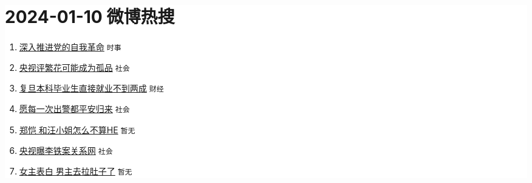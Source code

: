 # 2024-01-10 微博热搜 
1. [深入推进党的自我革命](https://m.weibo.cn/search?containerid=100103type%3D1%26t%3D10%26q%3D%23%E6%B7%B1%E5%85%A5%E6%8E%A8%E8%BF%9B%E5%85%9A%E7%9A%84%E8%87%AA%E6%88%91%E9%9D%A9%E5%91%BD%23&stream_entry_id=51&isnewpage=1&extparam=seat%3D1%26dgr%3D0%26c_type%3D51%26filter_type%3Drealtimehot%26cate%3D10103%26stream_entry_id%3D51%26pos%3D0%26q%3D%2523%25E6%25B7%25B1%25E5%2585%25A5%25E6%258E%25A8%25E8%25BF%259B%25E5%2585%259A%25E7%259A%2584%25E8%2587%25AA%25E6%2588%2591%25E9%259D%25A9%25E5%2591%25BD%2523%26display_time%3D1704875270%26pre_seqid%3D17048752706680213665) `时事` 

2. [央视评繁花可能成为孤品](https://m.weibo.cn/search?containerid=100103type%3D1%26t%3D10%26q%3D%23%E5%A4%AE%E8%A7%86%E8%AF%84%E7%B9%81%E8%8A%B1%E5%8F%AF%E8%83%BD%E6%88%90%E4%B8%BA%E5%AD%A4%E5%93%81%23&stream_entry_id=31&isnewpage=1&extparam=seat%3D1%26lcate%3D5001%26pos%3D0%26cate%3D5001%26q%3D%2523%25E5%25A4%25AE%25E8%25A7%2586%25E8%25AF%2584%25E7%25B9%2581%25E8%258A%25B1%25E5%258F%25AF%25E8%2583%25BD%25E6%2588%2590%25E4%25B8%25BA%25E5%25AD%25A4%25E5%2593%2581%2523%26flag%3D2%26dgr%3D0%26realpos%3D1%26stream_entry_id%3D31%26band_rank%3D1%26c_type%3D31%26filter_type%3Drealtimehot%26display_time%3D1704875270%26pre_seqid%3D17048752706680213665) `社会` 

3. [复旦本科毕业生直接就业不到两成](https://m.weibo.cn/search?containerid=100103type%3D1%26t%3D10%26q%3D%23%E5%A4%8D%E6%97%A6%E6%9C%AC%E7%A7%91%E6%AF%95%E4%B8%9A%E7%94%9F%E7%9B%B4%E6%8E%A5%E5%B0%B1%E4%B8%9A%E4%B8%8D%E5%88%B0%E4%B8%A4%E6%88%90%23&stream_entry_id=31&isnewpage=1&extparam=seat%3D1%26lcate%3D5001%26pos%3D1%26cate%3D5001%26q%3D%2523%25E5%25A4%258D%25E6%2597%25A6%25E6%259C%25AC%25E7%25A7%2591%25E6%25AF%2595%25E4%25B8%259A%25E7%2594%259F%25E7%259B%25B4%25E6%258E%25A5%25E5%25B0%25B1%25E4%25B8%259A%25E4%25B8%258D%25E5%2588%25B0%25E4%25B8%25A4%25E6%2588%2590%2523%26flag%3D1%26dgr%3D0%26realpos%3D2%26stream_entry_id%3D31%26band_rank%3D2%26c_type%3D31%26filter_type%3Drealtimehot%26display_time%3D1704875270%26pre_seqid%3D17048752706680213665) `财经` 

4. [愿每一次出警都平安归来](https://m.weibo.cn/search?containerid=100103type%3D1%26t%3D10%26q%3D%23%E6%84%BF%E6%AF%8F%E4%B8%80%E6%AC%A1%E5%87%BA%E8%AD%A6%E9%83%BD%E5%B9%B3%E5%AE%89%E5%BD%92%E6%9D%A5%23&stream_entry_id=31&isnewpage=1&extparam=seat%3D1%26lcate%3D5001%26pos%3D2%26cate%3D5001%26q%3D%2523%25E6%2584%25BF%25E6%25AF%258F%25E4%25B8%2580%25E6%25AC%25A1%25E5%2587%25BA%25E8%25AD%25A6%25E9%2583%25BD%25E5%25B9%25B3%25E5%25AE%2589%25E5%25BD%2592%25E6%259D%25A5%2523%26flag%3D0%26dgr%3D0%26realpos%3D3%26stream_entry_id%3D31%26band_rank%3D3%26c_type%3D31%26filter_type%3Drealtimehot%26display_time%3D1704875270%26pre_seqid%3D17048752706680213665) `社会` 

5. [郑恺 和汪小姐怎么不算HE](https://m.weibo.cn/search?containerid=100103type%3D1%26t%3D10%26q%3D%E9%83%91%E6%81%BA+%E5%92%8C%E6%B1%AA%E5%B0%8F%E5%A7%90%E6%80%8E%E4%B9%88%E4%B8%8D%E7%AE%97HE&stream_entry_id=31&isnewpage=1&extparam=seat%3D1%26lcate%3D5001%26pos%3D3%26cate%3D5001%26q%3D%25E9%2583%2591%25E6%2581%25BA%2520%25E5%2592%258C%25E6%25B1%25AA%25E5%25B0%258F%25E5%25A7%2590%25E6%2580%258E%25E4%25B9%2588%25E4%25B8%258D%25E7%25AE%2597HE%26flag%3D2%26dgr%3D0%26realpos%3D4%26stream_entry_id%3D31%26band_rank%3D4%26c_type%3D31%26filter_type%3Drealtimehot%26display_time%3D1704875270%26pre_seqid%3D17048752706680213665) `暂无` 

6. [央视曝李铁案关系网](https://m.weibo.cn/search?containerid=100103type%3D1%26t%3D10%26q%3D%23%E5%A4%AE%E8%A7%86%E6%9B%9D%E6%9D%8E%E9%93%81%E6%A1%88%E5%85%B3%E7%B3%BB%E7%BD%91%23&stream_entry_id=31&isnewpage=1&extparam=seat%3D1%26lcate%3D5001%26pos%3D4%26cate%3D5001%26q%3D%2523%25E5%25A4%25AE%25E8%25A7%2586%25E6%259B%259D%25E6%259D%258E%25E9%2593%2581%25E6%25A1%2588%25E5%2585%25B3%25E7%25B3%25BB%25E7%25BD%2591%2523%26flag%3D1%26dgr%3D0%26realpos%3D5%26stream_entry_id%3D31%26band_rank%3D5%26c_type%3D31%26filter_type%3Drealtimehot%26display_time%3D1704875270%26pre_seqid%3D17048752706680213665) `社会` 

7. [女主表白 男主去拉肚子了](https://m.weibo.cn/search?containerid=100103type%3D1%26t%3D10%26q%3D%E5%A5%B3%E4%B8%BB%E8%A1%A8%E7%99%BD+%E7%94%B7%E4%B8%BB%E5%8E%BB%E6%8B%89%E8%82%9A%E5%AD%90%E4%BA%86&stream_entry_id=31&isnewpage=1&extparam=seat%3D1%26lcate%3D5001%26pos%3D5%26cate%3D5001%26q%3D%25E5%25A5%25B3%25E4%25B8%25BB%25E8%25A1%25A8%25E7%2599%25BD%2520%25E7%2594%25B7%25E4%25B8%25BB%25E5%258E%25BB%25E6%258B%2589%25E8%2582%259A%25E5%25AD%2590%25E4%25BA%2586%26flag%3D1%26dgr%3D0%26realpos%3D6%26stream_entry_id%3D31%26band_rank%3D6%26c_type%3D31%26filter_type%3Drealtimehot%26display_time%3D1704875270%26pre_seqid%3D17048752706680213665) `暂无` 
